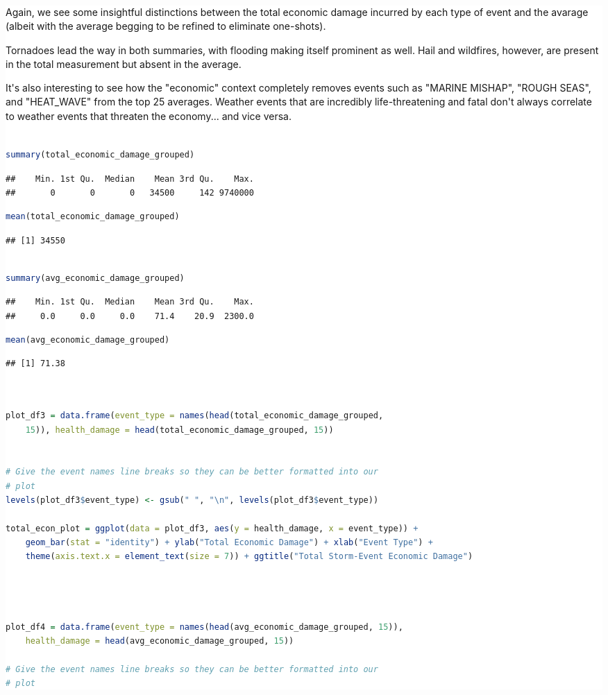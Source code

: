 

Again, we see some insightful distinctions between the total economic damage incurred by each type of event and the avarage (albeit with the average begging to be refined to eliminate one-shots). 

Tornadoes lead the way in both summaries, with flooding making itself prominent as well. Hail and wildfires, however, are present in the total measurement but absent in the average. 

It's also interesting to see how the "economic" context completely removes events such as "MARINE MISHAP", "ROUGH SEAS", and "HEAT_WAVE" from the top 25 averages. Weather events that are incredibly life-threatening and fatal don't always correlate to weather events that threaten the economy... and vice versa.  


```r

summary(total_economic_damage_grouped)
```

```
##    Min. 1st Qu.  Median    Mean 3rd Qu.    Max. 
##       0       0       0   34500     142 9740000
```

```r
mean(total_economic_damage_grouped)
```

```
## [1] 34550
```

```r

summary(avg_economic_damage_grouped)
```

```
##    Min. 1st Qu.  Median    Mean 3rd Qu.    Max. 
##     0.0     0.0     0.0    71.4    20.9  2300.0
```

```r
mean(avg_economic_damage_grouped)
```

```
## [1] 71.38
```

```r


plot_df3 = data.frame(event_type = names(head(total_economic_damage_grouped, 
    15)), health_damage = head(total_economic_damage_grouped, 15))


# Give the event names line breaks so they can be better formatted into our
# plot
levels(plot_df3$event_type) <- gsub(" ", "\n", levels(plot_df3$event_type))

total_econ_plot = ggplot(data = plot_df3, aes(y = health_damage, x = event_type)) + 
    geom_bar(stat = "identity") + ylab("Total Economic Damage") + xlab("Event Type") + 
    theme(axis.text.x = element_text(size = 7)) + ggtitle("Total Storm-Event Economic Damage")




plot_df4 = data.frame(event_type = names(head(avg_economic_damage_grouped, 15)), 
    health_damage = head(avg_economic_damage_grouped, 15))

# Give the event names line breaks so they can be better formatted into our
# plot
```